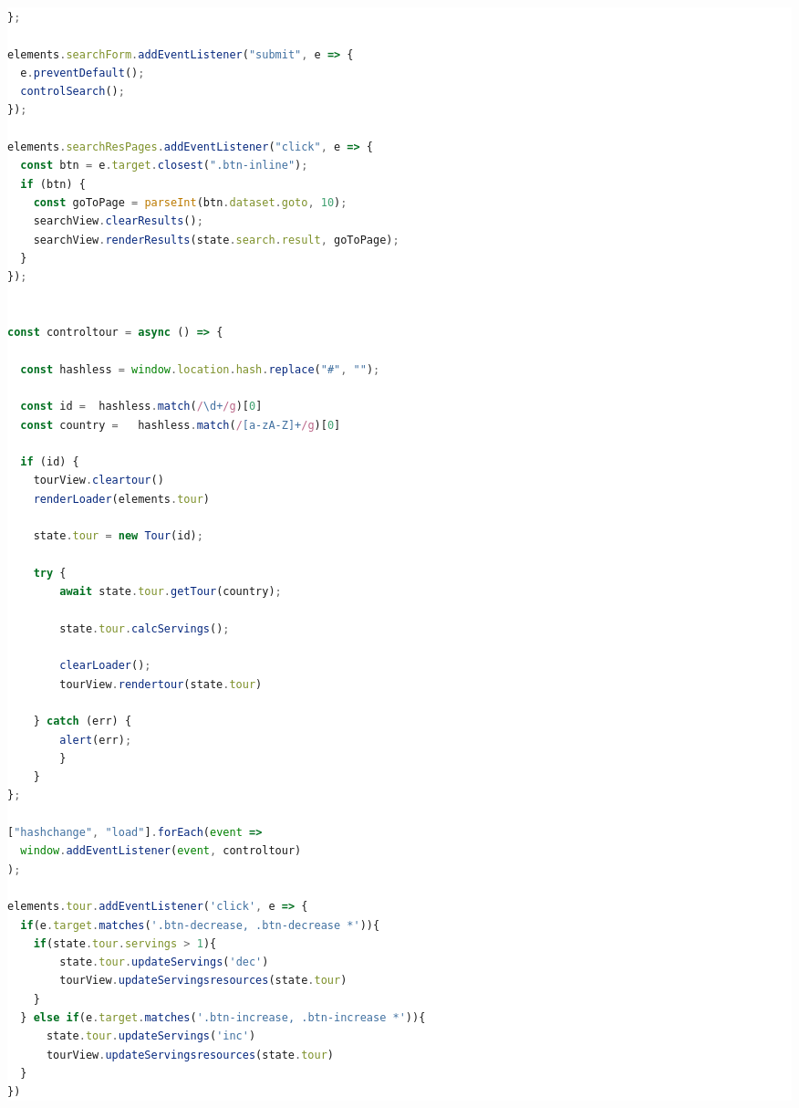 ```javascript
};

elements.searchForm.addEventListener("submit", e => {
  e.preventDefault();
  controlSearch();
});

elements.searchResPages.addEventListener("click", e => {
  const btn = e.target.closest(".btn-inline");
  if (btn) {
    const goToPage = parseInt(btn.dataset.goto, 10);
    searchView.clearResults();
    searchView.renderResults(state.search.result, goToPage);
  }
});


const controltour = async () => {

  const hashless = window.location.hash.replace("#", "");

  const id =  hashless.match(/\d+/g)[0]
  const country =   hashless.match(/[a-zA-Z]+/g)[0]

  if (id) {
    tourView.cleartour()
    renderLoader(elements.tour)

    state.tour = new Tour(id);

    try {
        await state.tour.getTour(country);

        state.tour.calcServings();

        clearLoader();
        tourView.rendertour(state.tour)

    } catch (err) {
        alert(err);
        }
    }
};

["hashchange", "load"].forEach(event =>
  window.addEventListener(event, controltour)
);

elements.tour.addEventListener('click', e => {
  if(e.target.matches('.btn-decrease, .btn-decrease *')){
    if(state.tour.servings > 1){
        state.tour.updateServings('dec')
        tourView.updateServingsresources(state.tour)
    }
  } else if(e.target.matches('.btn-increase, .btn-increase *')){
      state.tour.updateServings('inc')
      tourView.updateServingsresources(state.tour)
  }
})
```
